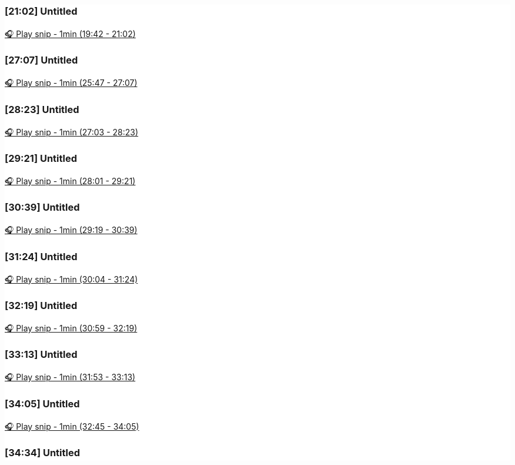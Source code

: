 ### [21:02] Untitled
[🎧 Play snip - 1min️ (19:42 - 21:02)](https://share.snipd.com/snip/950b1b8f-f679-4bf6-ba97-ff3bb05a0b44)
<audio controls> <source src="https://backend.endpoints.firstory-709db.cloud.goog/play.mp3?url=https%3A%2F%2Fd3mww1g1pfq2pt.cloudfront.net%2FRecord%2Fcl7zkcpvy0a0h01wi8uxbccdv%2Fcl81qws7v00nu01wfa1do0d4c.mp3%3Fv%3D1663168062594#t=19:42,21:02"> </audio>
### [27:07] Untitled
[🎧 Play snip - 1min️ (25:47 - 27:07)](https://share.snipd.com/snip/b0689e21-1044-42f1-8a25-b9820f6d4287)
<audio controls> <source src="https://backend.endpoints.firstory-709db.cloud.goog/play.mp3?url=https%3A%2F%2Fd3mww1g1pfq2pt.cloudfront.net%2FRecord%2Fcl7zkcpvy0a0h01wi8uxbccdv%2Fcl81qws7v00nu01wfa1do0d4c.mp3%3Fv%3D1663168062594#t=25:47,27:07"> </audio>
### [28:23] Untitled
[🎧 Play snip - 1min️ (27:03 - 28:23)](https://share.snipd.com/snip/2ee468b9-8d5e-4295-b177-775191c94244)
<audio controls> <source src="https://backend.endpoints.firstory-709db.cloud.goog/play.mp3?url=https%3A%2F%2Fd3mww1g1pfq2pt.cloudfront.net%2FRecord%2Fcl7zkcpvy0a0h01wi8uxbccdv%2Fcl81qws7v00nu01wfa1do0d4c.mp3%3Fv%3D1663168062594#t=27:03,28:23"> </audio>
### [29:21] Untitled
[🎧 Play snip - 1min️ (28:01 - 29:21)](https://share.snipd.com/snip/ba5c553b-9f1e-442e-8118-c5d98dbfd975)
<audio controls> <source src="https://backend.endpoints.firstory-709db.cloud.goog/play.mp3?url=https%3A%2F%2Fd3mww1g1pfq2pt.cloudfront.net%2FRecord%2Fcl7zkcpvy0a0h01wi8uxbccdv%2Fcl81qws7v00nu01wfa1do0d4c.mp3%3Fv%3D1663168062594#t=28:01,29:21"> </audio>
### [30:39] Untitled
[🎧 Play snip - 1min️ (29:19 - 30:39)](https://share.snipd.com/snip/92545690-d075-4725-bdc3-3ac548e1c80b)
<audio controls> <source src="https://backend.endpoints.firstory-709db.cloud.goog/play.mp3?url=https%3A%2F%2Fd3mww1g1pfq2pt.cloudfront.net%2FRecord%2Fcl7zkcpvy0a0h01wi8uxbccdv%2Fcl81qws7v00nu01wfa1do0d4c.mp3%3Fv%3D1663168062594#t=29:19,30:39"> </audio>
### [31:24] Untitled
[🎧 Play snip - 1min️ (30:04 - 31:24)](https://share.snipd.com/snip/b952fa08-40dd-45ca-b827-464848a4e8da)
<audio controls> <source src="https://backend.endpoints.firstory-709db.cloud.goog/play.mp3?url=https%3A%2F%2Fd3mww1g1pfq2pt.cloudfront.net%2FRecord%2Fcl7zkcpvy0a0h01wi8uxbccdv%2Fcl81qws7v00nu01wfa1do0d4c.mp3%3Fv%3D1663168062594#t=30:04,31:24"> </audio>
### [32:19] Untitled
[🎧 Play snip - 1min️ (30:59 - 32:19)](https://share.snipd.com/snip/e30105ba-cde1-4932-84b1-2a7e6f726234)
<audio controls> <source src="https://backend.endpoints.firstory-709db.cloud.goog/play.mp3?url=https%3A%2F%2Fd3mww1g1pfq2pt.cloudfront.net%2FRecord%2Fcl7zkcpvy0a0h01wi8uxbccdv%2Fcl81qws7v00nu01wfa1do0d4c.mp3%3Fv%3D1663168062594#t=30:59,32:19"> </audio>
### [33:13] Untitled
[🎧 Play snip - 1min️ (31:53 - 33:13)](https://share.snipd.com/snip/05afe558-c448-430e-8df3-6adf1fc75944)
<audio controls> <source src="https://backend.endpoints.firstory-709db.cloud.goog/play.mp3?url=https%3A%2F%2Fd3mww1g1pfq2pt.cloudfront.net%2FRecord%2Fcl7zkcpvy0a0h01wi8uxbccdv%2Fcl81qws7v00nu01wfa1do0d4c.mp3%3Fv%3D1663168062594#t=31:53,33:13"> </audio>
### [34:05] Untitled
[🎧 Play snip - 1min️ (32:45 - 34:05)](https://share.snipd.com/snip/99731ead-31f8-4179-94ac-659b12bbd2fe)
<audio controls> <source src="https://backend.endpoints.firstory-709db.cloud.goog/play.mp3?url=https%3A%2F%2Fd3mww1g1pfq2pt.cloudfront.net%2FRecord%2Fcl7zkcpvy0a0h01wi8uxbccdv%2Fcl81qws7v00nu01wfa1do0d4c.mp3%3Fv%3D1663168062594#t=32:45,34:05"> </audio>
### [34:34] Untitled